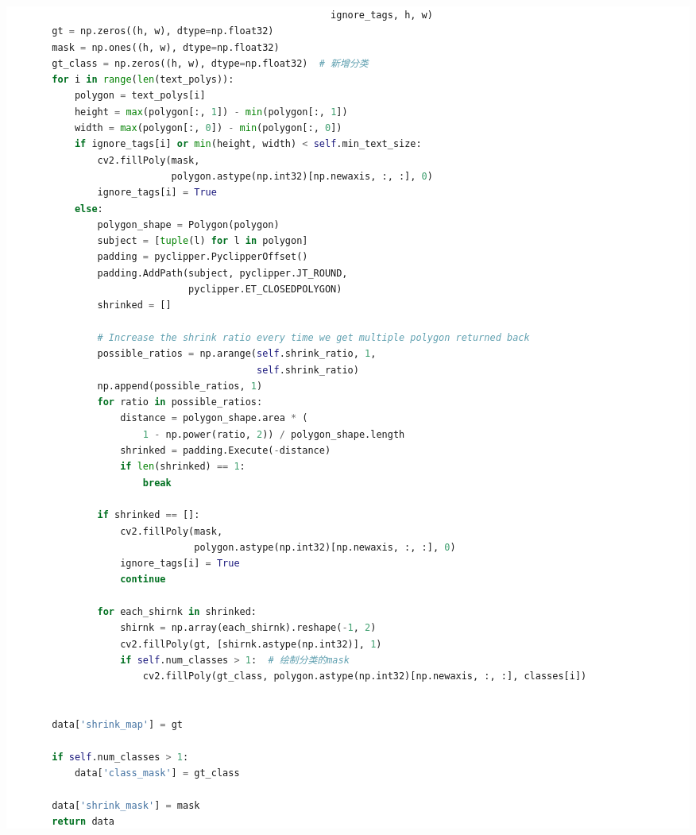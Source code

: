 ```python
                                                         ignore_tags, h, w)
        gt = np.zeros((h, w), dtype=np.float32)
        mask = np.ones((h, w), dtype=np.float32)
        gt_class = np.zeros((h, w), dtype=np.float32)  # 新增分类
        for i in range(len(text_polys)):
            polygon = text_polys[i]
            height = max(polygon[:, 1]) - min(polygon[:, 1])
            width = max(polygon[:, 0]) - min(polygon[:, 0])
            if ignore_tags[i] or min(height, width) < self.min_text_size:
                cv2.fillPoly(mask,
                             polygon.astype(np.int32)[np.newaxis, :, :], 0)
                ignore_tags[i] = True
            else:
                polygon_shape = Polygon(polygon)
                subject = [tuple(l) for l in polygon]
                padding = pyclipper.PyclipperOffset()
                padding.AddPath(subject, pyclipper.JT_ROUND,
                                pyclipper.ET_CLOSEDPOLYGON)
                shrinked = []

                # Increase the shrink ratio every time we get multiple polygon returned back
                possible_ratios = np.arange(self.shrink_ratio, 1,
                                            self.shrink_ratio)
                np.append(possible_ratios, 1)
                for ratio in possible_ratios:
                    distance = polygon_shape.area * (
                        1 - np.power(ratio, 2)) / polygon_shape.length
                    shrinked = padding.Execute(-distance)
                    if len(shrinked) == 1:
                        break

                if shrinked == []:
                    cv2.fillPoly(mask,
                                 polygon.astype(np.int32)[np.newaxis, :, :], 0)
                    ignore_tags[i] = True
                    continue

                for each_shirnk in shrinked:
                    shirnk = np.array(each_shirnk).reshape(-1, 2)
                    cv2.fillPoly(gt, [shirnk.astype(np.int32)], 1)
                    if self.num_classes > 1:  # 绘制分类的mask
                        cv2.fillPoly(gt_class, polygon.astype(np.int32)[np.newaxis, :, :], classes[i])


        data['shrink_map'] = gt

        if self.num_classes > 1:
            data['class_mask'] = gt_class

        data['shrink_mask'] = mask
        return data
```

